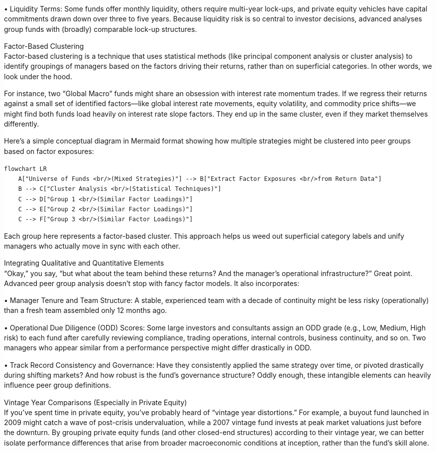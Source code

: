 • Liquidity Terms: Some funds offer monthly liquidity, others require multi-year lock-ups, and private equity vehicles have capital commitments drawn down over three to five years. Because liquidity risk is so central to investor decisions, advanced analyses group funds with (broadly) comparable lock-up structures.  

Factor-Based Clustering  
Factor-based clustering is a technique that uses statistical methods (like principal component analysis or cluster analysis) to identify groupings of managers based on the factors driving their returns, rather than on superficial categories. In other words, we look under the hood.

For instance, two “Global Macro” funds might share an obsession with interest rate momentum trades. If we regress their returns against a small set of identified factors—like global interest rate movements, equity volatility, and commodity price shifts—we might find both funds load heavily on interest rate slope factors. They end up in the same cluster, even if they market themselves differently.

Here’s a simple conceptual diagram in Mermaid format showing how multiple strategies might be clustered into peer groups based on factor exposures:

```mermaid
flowchart LR
    A["Universe of Funds <br/>(Mixed Strategies)"] --> B["Extract Factor Exposures <br/>from Return Data"]
    B --> C["Cluster Analysis <br/>(Statistical Techniques)"]
    C --> D["Group 1 <br/>(Similar Factor Loadings)"]
    C --> E["Group 2 <br/>(Similar Factor Loadings)"]
    C --> F["Group 3 <br/>(Similar Factor Loadings)"]
```

Each group here represents a factor-based cluster. This approach helps us weed out superficial category labels and unify managers who actually move in sync with each other.

Integrating Qualitative and Quantitative Elements  
“Okay,” you say, “but what about the team behind these returns? And the manager’s operational infrastructure?” Great point. Advanced peer group analysis doesn’t stop with fancy factor models. It also incorporates:

• Manager Tenure and Team Structure: A stable, experienced team with a decade of continuity might be less risky (operationally) than a fresh team assembled only 12 months ago.  

• Operational Due Diligence (ODD) Scores: Some large investors and consultants assign an ODD grade (e.g., Low, Medium, High risk) to each fund after carefully reviewing compliance, trading operations, internal controls, business continuity, and so on. Two managers who appear similar from a performance perspective might differ drastically in ODD.  

• Track Record Consistency and Governance: Have they consistently applied the same strategy over time, or pivoted drastically during shifting markets? And how robust is the fund’s governance structure? Oddly enough, these intangible elements can heavily influence peer group definitions.

Vintage Year Comparisons (Especially in Private Equity)  
If you’ve spent time in private equity, you’ve probably heard of “vintage year distortions.” For example, a buyout fund launched in 2009 might catch a wave of post-crisis undervaluation, while a 2007 vintage fund invests at peak market valuations just before the downturn. By grouping private equity funds (and other closed-end structures) according to their vintage year, we can better isolate performance differences that arise from broader macroeconomic conditions at inception, rather than the fund’s skill alone.
